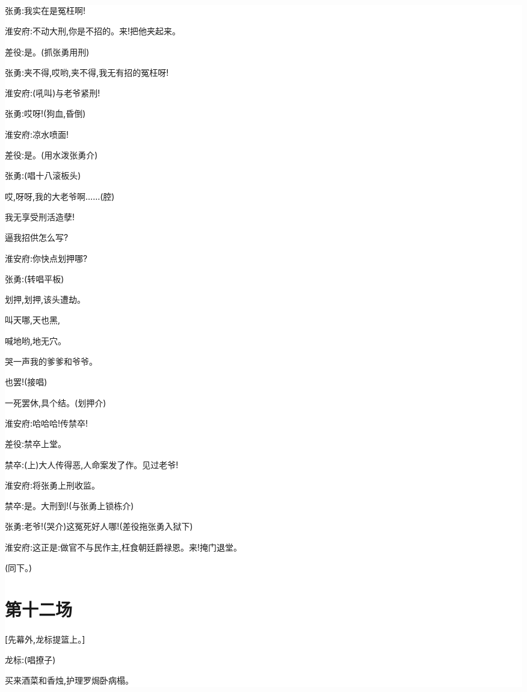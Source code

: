 张勇:我实在是冤枉啊!

淮安府:不动大刑,你是不招的。来!把他夹起来。

差役:是。(抓张勇用刑)

张勇:夹不得,哎哟,夹不得,我无有招的冤枉呀!

淮安府:(吼叫)与老爷紧刑!

张勇:哎呀!(狗血,昏倒)

淮安府:凉水喷面!

差役:是。(用水泼张勇介)

张勇:(唱十八滚板头)

哎,呀呀,我的大老爷啊……(腔)

我无享受刑活造孽!

逼我招供怎么写?

淮安府:你快点划押哪?

张勇:(转唱平板)

划押,划押,该头遭劫。

叫天哪,天也黑,

喊地哟,地无穴。

哭一声我的爹爹和爷爷。

也罢!(接唱)

一死罢休,具个结。(划押介)

淮安府:哈哈哈!传禁卒!

差役:禁卒上堂。

禁卒:(上)大人传得恶,人命案发了作。见过老爷!

淮安府:将张勇上刑收监。

禁卒:是。大刑到!(与张勇上锁栋介)

张勇:老爷!(哭介)这冤死好人哪!(差役拖张勇入狱下)

淮安府:这正是:做官不与民作主,枉食朝廷爵禄恩。来!掩门退堂。

(同下。)

# 第十二场

[先幕外,龙标提篮上。]

龙标:(唱撩子)

买来酒菜和香烛,护理罗焗卧病榻。
